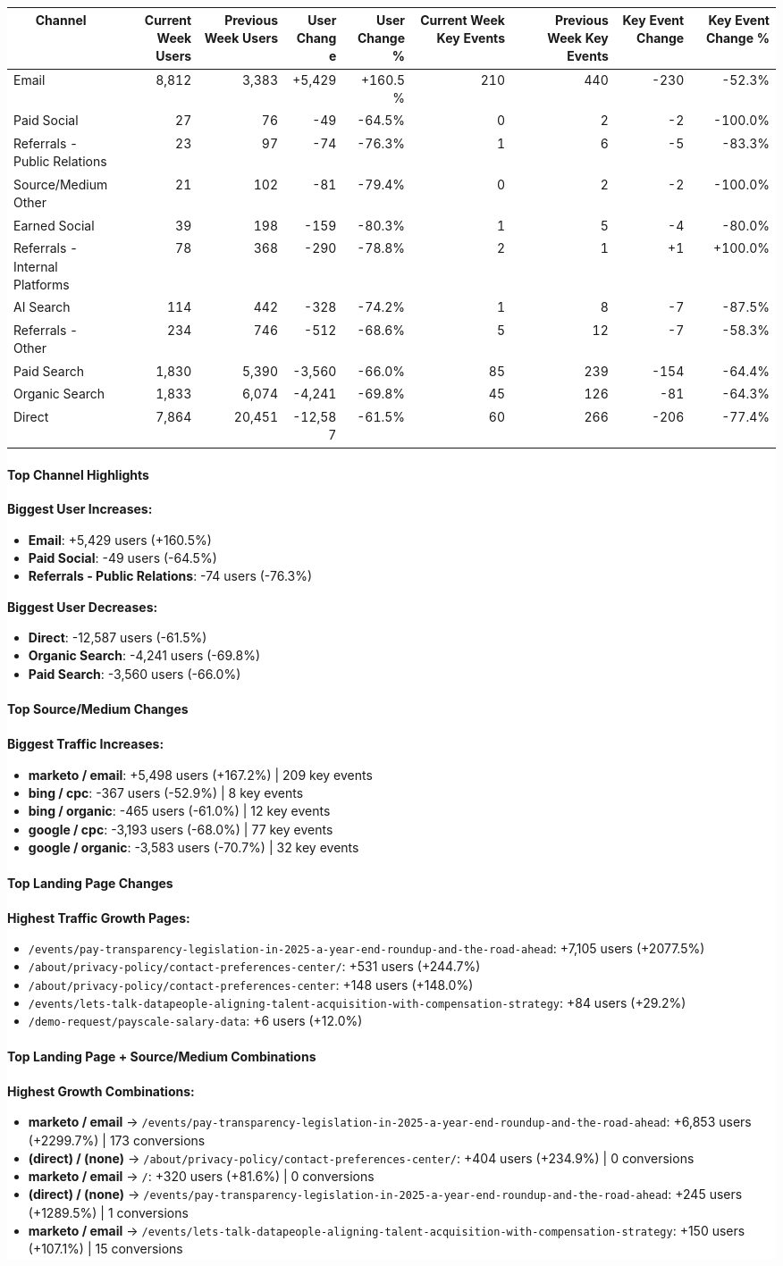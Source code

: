 | Channel | Current Week Users | Previous Week Users | User Change | User Change % | Current Week Key Events | Previous Week Key Events | Key Event Change | Key Event Change % |
|---------|-------------------:|--------------------:|------------:|--------------:|------------------------:|-------------------------:|-----------------:|-------------------:|
| Email | 8,812 | 3,383 | +5,429 | +160.5% | 210 | 440 | -230 | -52.3% |
| Paid Social | 27 | 76 | -49 | -64.5% | 0 | 2 | -2 | -100.0% |
| Referrals - Public Relations | 23 | 97 | -74 | -76.3% | 1 | 6 | -5 | -83.3% |
| Source/Medium Other | 21 | 102 | -81 | -79.4% | 0 | 2 | -2 | -100.0% |
| Earned Social | 39 | 198 | -159 | -80.3% | 1 | 5 | -4 | -80.0% |
| Referrals - Internal Platforms | 78 | 368 | -290 | -78.8% | 2 | 1 | +1 | +100.0% |
| AI Search | 114 | 442 | -328 | -74.2% | 1 | 8 | -7 | -87.5% |
| Referrals - Other | 234 | 746 | -512 | -68.6% | 5 | 12 | -7 | -58.3% |
| Paid Search | 1,830 | 5,390 | -3,560 | -66.0% | 85 | 239 | -154 | -64.4% |
| Organic Search | 1,833 | 6,074 | -4,241 | -69.8% | 45 | 126 | -81 | -64.3% |
| Direct | 7,864 | 20,451 | -12,587 | -61.5% | 60 | 266 | -206 | -77.4% |

#### Top Channel Highlights
**Biggest User Increases:**
- **Email**: +5,429 users (+160.5%)
- **Paid Social**: -49 users (-64.5%)
- **Referrals - Public Relations**: -74 users (-76.3%)

**Biggest User Decreases:**
- **Direct**: -12,587 users (-61.5%)
- **Organic Search**: -4,241 users (-69.8%)
- **Paid Search**: -3,560 users (-66.0%)

#### Top Source/Medium Changes
**Biggest Traffic Increases:**
- **marketo / email**: +5,498 users (+167.2%) | 209 key events
- **bing / cpc**: -367 users (-52.9%) | 8 key events
- **bing / organic**: -465 users (-61.0%) | 12 key events
- **google / cpc**: -3,193 users (-68.0%) | 77 key events
- **google / organic**: -3,583 users (-70.7%) | 32 key events

#### Top Landing Page Changes
**Highest Traffic Growth Pages:**
- `/events/pay-transparency-legislation-in-2025-a-year-end-roundup-and-the-road-ahead`: +7,105 users (+2077.5%)
- `/about/privacy-policy/contact-preferences-center/`: +531 users (+244.7%)
- `/about/privacy-policy/contact-preferences-center`: +148 users (+148.0%)
- `/events/lets-talk-datapeople-aligning-talent-acquisition-with-compensation-strategy`: +84 users (+29.2%)
- `/demo-request/payscale-salary-data`: +6 users (+12.0%)

#### Top Landing Page + Source/Medium Combinations
**Highest Growth Combinations:**
- **marketo / email** → `/events/pay-transparency-legislation-in-2025-a-year-end-roundup-and-the-road-ahead`: +6,853 users (+2299.7%) | 173 conversions
- **(direct) / (none)** → `/about/privacy-policy/contact-preferences-center/`: +404 users (+234.9%) | 0 conversions
- **marketo / email** → `/`: +320 users (+81.6%) | 0 conversions
- **(direct) / (none)** → `/events/pay-transparency-legislation-in-2025-a-year-end-roundup-and-the-road-ahead`: +245 users (+1289.5%) | 1 conversions
- **marketo / email** → `/events/lets-talk-datapeople-aligning-talent-acquisition-with-compensation-strategy`: +150 users (+107.1%) | 15 conversions

